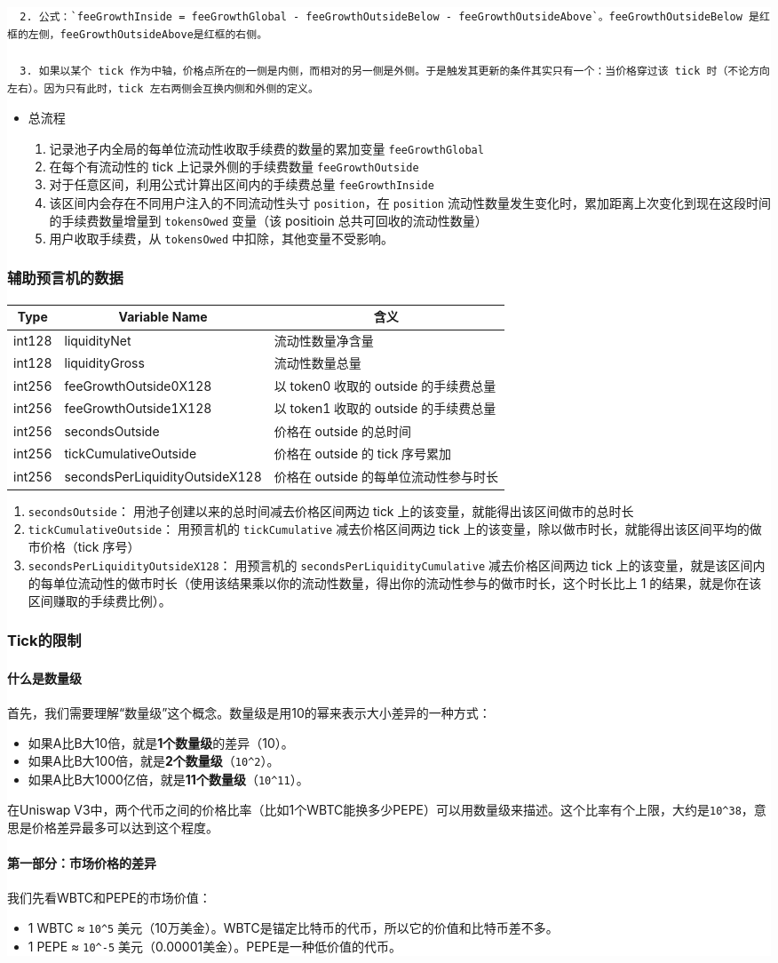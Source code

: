       2. 公式：`feeGrowthInside = feeGrowthGlobal - feeGrowthOutsideBelow - feeGrowthOutsideAbove`。feeGrowthOutsideBelow 是红框的左侧，feeGrowthOutsideAbove是红框的右侧。

      3. 如果以某个 tick 作为中轴，价格点所在的一侧是内侧，而相对的另一侧是外侧。于是触发其更新的条件其实只有一个：当价格穿过该 tick 时（不论方向左右）。因为只有此时，tick 左右两侧会互换内侧和外侧的定义。

  - 总流程

    1. 记录池子内全局的每单位流动性收取手续费的数量的累加变量 `feeGrowthGlobal`
    2. 在每个有流动性的 tick 上记录外侧的手续费数量 `feeGrowthOutside`
    3. 对于任意区间，利用公式计算出区间内的手续费总量 `feeGrowthInside`
    4. 该区间内会存在不同用户注入的不同流动性头寸 `position`，在 `position` 流动性数量发生变化时，累加距离上次变化到现在这段时间的手续费数量增量到 `tokensOwed` 变量（该 positioin 总共可回收的流动性数量）
    5. 用户收取手续费，从 `tokensOwed` 中扣除，其他变量不受影响。

### 辅助预言机的数据

| Type   | Variable Name                  | 含义                                  |
| ------ | ------------------------------ | ------------------------------------- |
| int128 | liquidityNet                   | 流动性数量净含量                      |
| int128 | liquidityGross                 | 流动性数量总量                        |
| int256 | feeGrowthOutside0X128          | 以 token0 收取的 outside 的手续费总量 |
| int256 | feeGrowthOutside1X128          | 以 token1 收取的 outside 的手续费总量 |
| int256 | secondsOutside                 | 价格在 outside 的总时间               |
| int256 | tickCumulativeOutside          | 价格在 outside 的 tick 序号累加       |
| int256 | secondsPerLiquidityOutsideX128 | 价格在 outside 的每单位流动性参与时长 |

1. `secondsOutside`： 用池子创建以来的总时间减去价格区间两边 tick 上的该变量，就能得出该区间做市的总时长
2. `tickCumulativeOutside`： 用预言机的 `tickCumulative` 减去价格区间两边 tick 上的该变量，除以做市时长，就能得出该区间平均的做市价格（tick 序号）
3. `secondsPerLiquidityOutsideX128`： 用预言机的 `secondsPerLiquidityCumulative` 减去价格区间两边 tick 上的该变量，就是该区间内的每单位流动性的做市时长（使用该结果乘以你的流动性数量，得出你的流动性参与的做市时长，这个时长比上 1 的结果，就是你在该区间赚取的手续费比例）。

### Tick的限制

#### 什么是数量级

首先，我们需要理解“数量级”这个概念。数量级是用10的幂来表示大小差异的一种方式：

- 如果A比B大10倍，就是**1个数量级**的差异（10）。
- 如果A比B大100倍，就是**2个数量级**（`10^2`）。
- 如果A比B大1000亿倍，就是**11个数量级**（`10^11`）。

在Uniswap V3中，两个代币之间的价格比率（比如1个WBTC能换多少PEPE）可以用数量级来描述。这个比率有个上限，大约是`10^38`，意思是价格差异最多可以达到这个程度。

#### 第一部分：市场价格的差异

我们先看WBTC和PEPE的市场价值：

- 1 WBTC ≈ `10^5` 美元（10万美金）。WBTC是锚定比特币的代币，所以它的价值和比特币差不多。
- 1 PEPE ≈ `10^-5` 美元（0.00001美金）。PEPE是一种低价值的代币。
